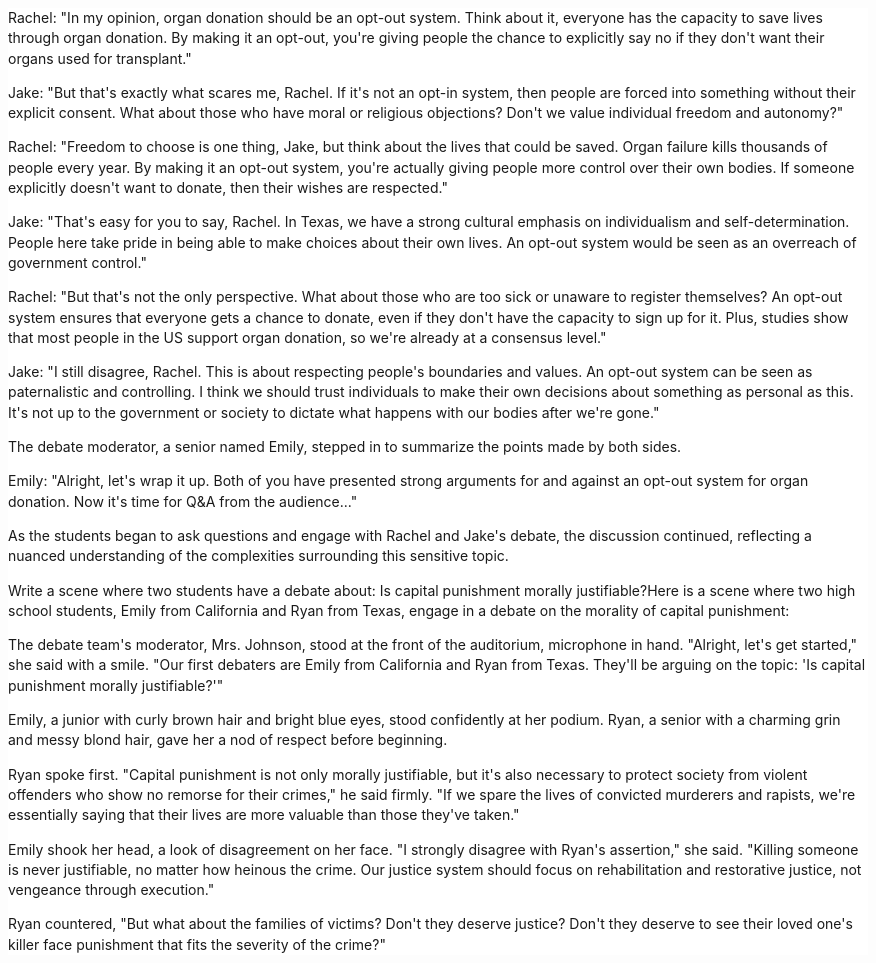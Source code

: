 Rachel: "In my opinion, organ donation should be an opt-out system. Think about it, everyone has the capacity to save lives through organ donation. By making it an opt-out, you're giving people the chance to explicitly say no if they don't want their organs used for transplant."

Jake: "But that's exactly what scares me, Rachel. If it's not an opt-in system, then people are forced into something without their explicit consent. What about those who have moral or religious objections? Don't we value individual freedom and autonomy?"

Rachel: "Freedom to choose is one thing, Jake, but think about the lives that could be saved. Organ failure kills thousands of people every year. By making it an opt-out system, you're actually giving people more control over their own bodies. If someone explicitly doesn't want to donate, then their wishes are respected."

Jake: "That's easy for you to say, Rachel. In Texas, we have a strong cultural emphasis on individualism and self-determination. People here take pride in being able to make choices about their own lives. An opt-out system would be seen as an overreach of government control."

Rachel: "But that's not the only perspective. What about those who are too sick or unaware to register themselves? An opt-out system ensures that everyone gets a chance to donate, even if they don't have the capacity to sign up for it. Plus, studies show that most people in the US support organ donation, so we're already at a consensus level."

Jake: "I still disagree, Rachel. This is about respecting people's boundaries and values. An opt-out system can be seen as paternalistic and controlling. I think we should trust individuals to make their own decisions about something as personal as this. It's not up to the government or society to dictate what happens with our bodies after we're gone."

The debate moderator, a senior named Emily, stepped in to summarize the points made by both sides.

Emily: "Alright, let's wrap it up. Both of you have presented strong arguments for and against an opt-out system for organ donation. Now it's time for Q&A from the audience..."

As the students began to ask questions and engage with Rachel and Jake's debate, the discussion continued, reflecting a nuanced understanding of the complexities surrounding this sensitive topic.
<end>

Write a scene where two students have a debate about: Is capital punishment morally justifiable?<start>Here is a scene where two high school students, Emily from California and Ryan from Texas, engage in a debate on the morality of capital punishment:

The debate team's moderator, Mrs. Johnson, stood at the front of the auditorium, microphone in hand. "Alright, let's get started," she said with a smile. "Our first debaters are Emily from California and Ryan from Texas. They'll be arguing on the topic: 'Is capital punishment morally justifiable?'"

Emily, a junior with curly brown hair and bright blue eyes, stood confidently at her podium. Ryan, a senior with a charming grin and messy blond hair, gave her a nod of respect before beginning.

Ryan spoke first. "Capital punishment is not only morally justifiable, but it's also necessary to protect society from violent offenders who show no remorse for their crimes," he said firmly. "If we spare the lives of convicted murderers and rapists, we're essentially saying that their lives are more valuable than those they've taken."

Emily shook her head, a look of disagreement on her face. "I strongly disagree with Ryan's assertion," she said. "Killing someone is never justifiable, no matter how heinous the crime. Our justice system should focus on rehabilitation and restorative justice, not vengeance through execution."

Ryan countered, "But what about the families of victims? Don't they deserve justice? Don't they deserve to see their loved one's killer face punishment that fits the severity of the crime?"
